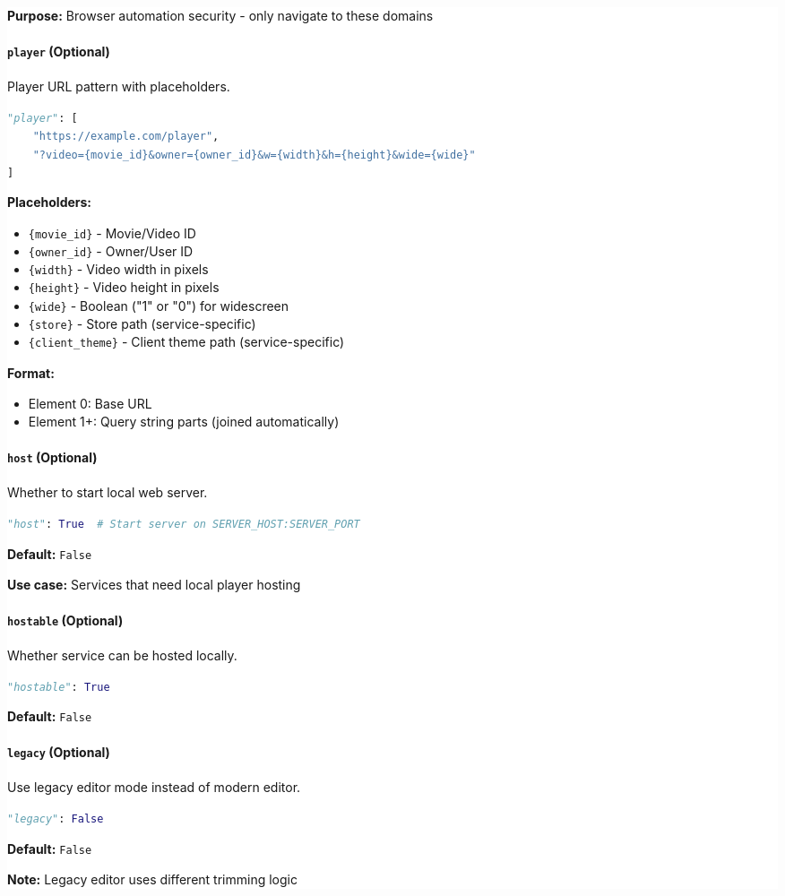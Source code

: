 **Purpose:** Browser automation security - only navigate to these domains

#### `player` (Optional)

Player URL pattern with placeholders.

```python
"player": [
    "https://example.com/player",
    "?video={movie_id}&owner={owner_id}&w={width}&h={height}&wide={wide}"
]
```

**Placeholders:**

- `{movie_id}` - Movie/Video ID
- `{owner_id}` - Owner/User ID
- `{width}` - Video width in pixels
- `{height}` - Video height in pixels
- `{wide}` - Boolean ("1" or "0") for widescreen
- `{store}` - Store path (service-specific)
- `{client_theme}` - Client theme path (service-specific)

**Format:**

- Element 0: Base URL
- Element 1+: Query string parts (joined automatically)

#### `host` (Optional)

Whether to start local web server.

```python
"host": True  # Start server on SERVER_HOST:SERVER_PORT
```

**Default:** `False`

**Use case:** Services that need local player hosting

#### `hostable` (Optional)

Whether service can be hosted locally.

```python
"hostable": True
```

**Default:** `False`

#### `legacy` (Optional)

Use legacy editor mode instead of modern editor.

```python
"legacy": False
```

**Default:** `False`

**Note:** Legacy editor uses different trimming logic
